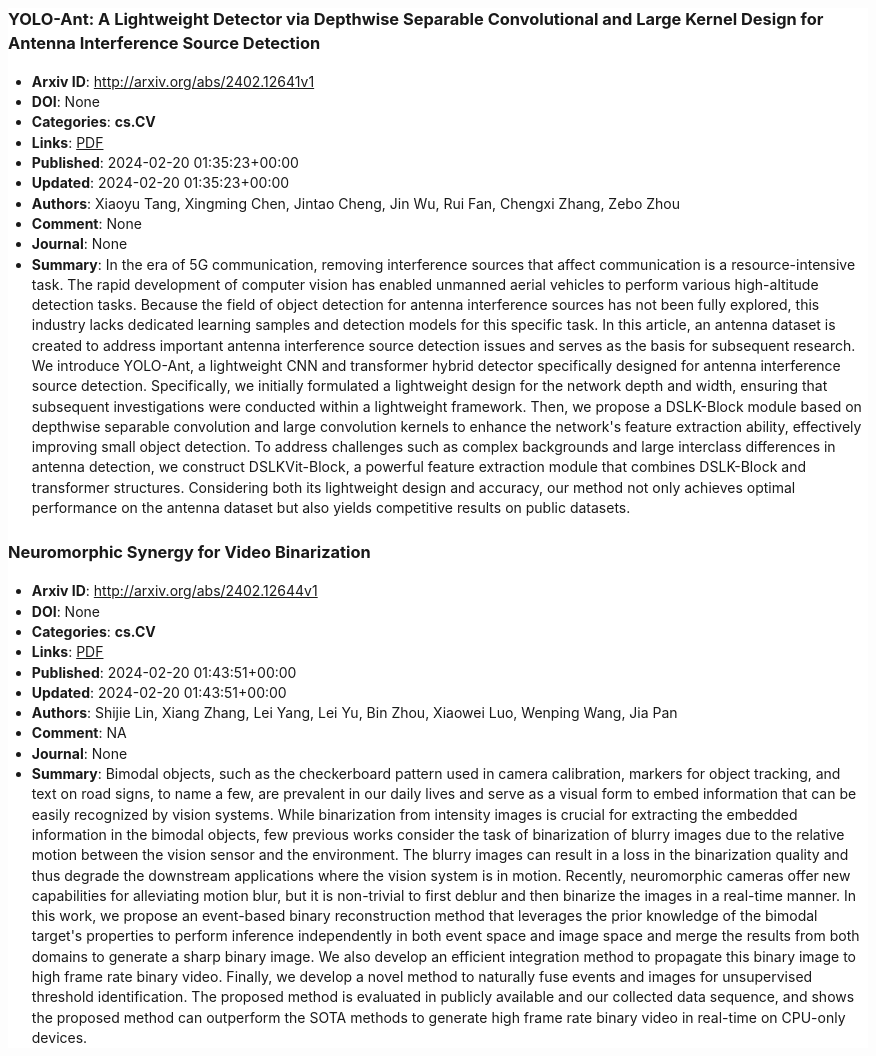

### YOLO-Ant: A Lightweight Detector via Depthwise Separable Convolutional and Large Kernel Design for Antenna Interference Source Detection
- **Arxiv ID**: http://arxiv.org/abs/2402.12641v1
- **DOI**: None
- **Categories**: **cs.CV**
- **Links**: [PDF](http://arxiv.org/pdf/2402.12641v1)
- **Published**: 2024-02-20 01:35:23+00:00
- **Updated**: 2024-02-20 01:35:23+00:00
- **Authors**: Xiaoyu Tang, Xingming Chen, Jintao Cheng, Jin Wu, Rui Fan, Chengxi Zhang, Zebo Zhou
- **Comment**: None
- **Journal**: None
- **Summary**: In the era of 5G communication, removing interference sources that affect communication is a resource-intensive task. The rapid development of computer vision has enabled unmanned aerial vehicles to perform various high-altitude detection tasks. Because the field of object detection for antenna interference sources has not been fully explored, this industry lacks dedicated learning samples and detection models for this specific task. In this article, an antenna dataset is created to address important antenna interference source detection issues and serves as the basis for subsequent research. We introduce YOLO-Ant, a lightweight CNN and transformer hybrid detector specifically designed for antenna interference source detection. Specifically, we initially formulated a lightweight design for the network depth and width, ensuring that subsequent investigations were conducted within a lightweight framework. Then, we propose a DSLK-Block module based on depthwise separable convolution and large convolution kernels to enhance the network's feature extraction ability, effectively improving small object detection. To address challenges such as complex backgrounds and large interclass differences in antenna detection, we construct DSLKVit-Block, a powerful feature extraction module that combines DSLK-Block and transformer structures. Considering both its lightweight design and accuracy, our method not only achieves optimal performance on the antenna dataset but also yields competitive results on public datasets.



### Neuromorphic Synergy for Video Binarization
- **Arxiv ID**: http://arxiv.org/abs/2402.12644v1
- **DOI**: None
- **Categories**: **cs.CV**
- **Links**: [PDF](http://arxiv.org/pdf/2402.12644v1)
- **Published**: 2024-02-20 01:43:51+00:00
- **Updated**: 2024-02-20 01:43:51+00:00
- **Authors**: Shijie Lin, Xiang Zhang, Lei Yang, Lei Yu, Bin Zhou, Xiaowei Luo, Wenping Wang, Jia Pan
- **Comment**: NA
- **Journal**: None
- **Summary**: Bimodal objects, such as the checkerboard pattern used in camera calibration, markers for object tracking, and text on road signs, to name a few, are prevalent in our daily lives and serve as a visual form to embed information that can be easily recognized by vision systems. While binarization from intensity images is crucial for extracting the embedded information in the bimodal objects, few previous works consider the task of binarization of blurry images due to the relative motion between the vision sensor and the environment. The blurry images can result in a loss in the binarization quality and thus degrade the downstream applications where the vision system is in motion. Recently, neuromorphic cameras offer new capabilities for alleviating motion blur, but it is non-trivial to first deblur and then binarize the images in a real-time manner. In this work, we propose an event-based binary reconstruction method that leverages the prior knowledge of the bimodal target's properties to perform inference independently in both event space and image space and merge the results from both domains to generate a sharp binary image. We also develop an efficient integration method to propagate this binary image to high frame rate binary video. Finally, we develop a novel method to naturally fuse events and images for unsupervised threshold identification. The proposed method is evaluated in publicly available and our collected data sequence, and shows the proposed method can outperform the SOTA methods to generate high frame rate binary video in real-time on CPU-only devices.
